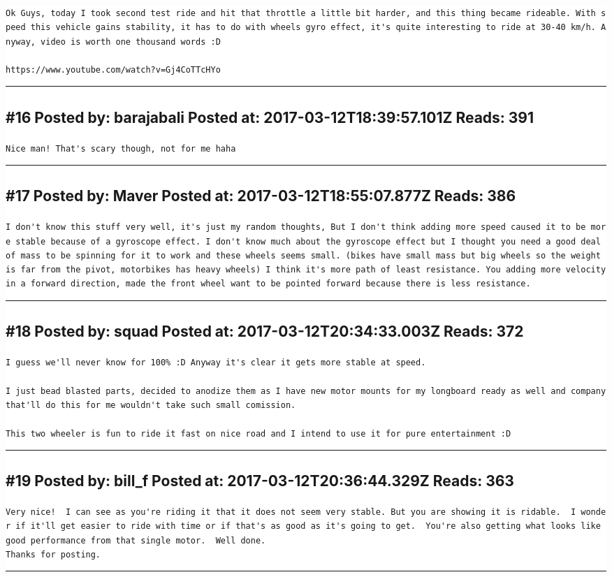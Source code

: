 ```
Ok Guys, today I took second test ride and hit that throttle a little bit harder, and this thing became rideable. With speed this vehicle gains stability, it has to do with wheels gyro effect, it's quite interesting to ride at 30-40 km/h. Anyway, video is worth one thousand words :D 

https://www.youtube.com/watch?v=Gj4CoTTcHYo
```

---
## \#16 Posted by: barajabali Posted at: 2017-03-12T18:39:57.101Z Reads: 391

```
Nice man! That's scary though, not for me haha
```

---
## \#17 Posted by: Maver Posted at: 2017-03-12T18:55:07.877Z Reads: 386

```
I don't know this stuff very well, it's just my random thoughts, But I don't think adding more speed caused it to be more stable because of a gyroscope effect. I don't know much about the gyroscope effect but I thought you need a good deal of mass to be spinning for it to work and these wheels seems small. (bikes have small mass but big wheels so the weight is far from the pivot, motorbikes has heavy wheels) I think it's more path of least resistance. You adding more velocity in a forward direction, made the front wheel want to be pointed forward because there is less resistance.
```

---
## \#18 Posted by: squad Posted at: 2017-03-12T20:34:33.003Z Reads: 372

```
I guess we'll never know for 100% :D Anyway it's clear it gets more stable at speed. 

I just bead blasted parts, decided to anodize them as I have new motor mounts for my longboard ready as well and company that'll do this for me wouldn't take such small comission. 

This two wheeler is fun to ride it fast on nice road and I intend to use it for pure entertainment :D
```

---
## \#19 Posted by: bill_f Posted at: 2017-03-12T20:36:44.329Z Reads: 363

```
Very nice!  I can see as you're riding it that it does not seem very stable. But you are showing it is ridable.  I wonder if it'll get easier to ride with time or if that's as good as it's going to get.  You're also getting what looks like good performance from that single motor.  Well done.
Thanks for posting.
```

---